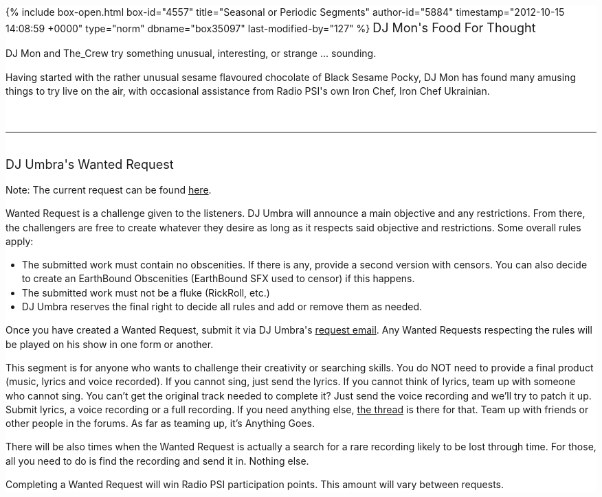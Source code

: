 {% include box-open.html box-id="4557" title="Seasonal or Periodic Segments" author-id="5884" timestamp="2012-10-15 14:08:59 +0000" type="norm" dbname="box35097" last-modified-by="127" %}
<font size="+1">DJ Mon's Food For Thought</font>

<p>DJ Mon and The_Crew try something unusual, interesting, or strange ... sounding.
</p>

<p>Having started with the rather unusual sesame flavoured chocolate of Black Sesame Pocky, DJ Mon has found many amusing things to try live on the air, with occasional assistance from Radio PSI's own Iron Chef, Iron Chef Ukrainian.
</p>

<br /><hr />

<p><br /><font size="+1">DJ Umbra's Wanted Request</font>
</p>

<p>Note: The current request can be found <a href="http://forum.starmen.net/forum/Community/RadioPSI/Wanted-Request/">here</a>.
</p>

<p>Wanted Request is a challenge given to the listeners. DJ Umbra will announce a main objective and any restrictions. From there, the challengers are free to create whatever they desire as long as it respects said objective and restrictions. Some overall rules apply:

<ul>
<li>The submitted work must contain no obscenities. If there is any, provide a second version with censors. You can also decide to create an EarthBound Obscenities (EarthBound SFX used to censor) if this happens.</li>
<li>The submitted work must not be a fluke (RickRoll, etc.)</li>
<li>DJ Umbra reserves the final right to decide all rules and add or remove them as needed.</li>
</ul>
</p>

<p>Once you have created a Wanted Request, submit it via DJ Umbra's <a href="http://starmen.net/radio/requests.php">request email</a>. Any Wanted Requests respecting the rules will be played on his show in one form or another.
</p>

<p>This segment is for anyone who wants to challenge their creativity or searching skills. You do NOT need to provide a final product (music, lyrics and voice recorded). If you cannot sing, just send the lyrics. If you cannot think of lyrics, team up with someone who cannot sing. You can’t get the original track needed to complete it? Just send the voice recording and we’ll try to patch it up. Submit lyrics, a voice recording or a full recording. If you need anything else, <a href="http://forum.starmen.net/forum/Community/RadioPSI/Wanted-Request/">the thread</a> is there for that. Team up with friends or other people in the forums. As far as teaming up, it’s Anything Goes.
</p>

<p>There will be also times when the Wanted Request is actually a search for a rare recording likely to be lost through time. For those, all you need to do is find the recording and send it in. Nothing else.
</p>

<p>Completing a Wanted Request will win Radio PSI participation points. This amount will vary between requests.
</p>
